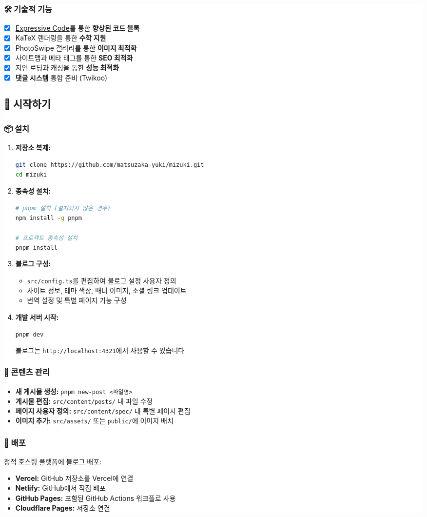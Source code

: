 ### 🛠 기술적 기능
- [x] [Expressive Code](https://expressive-code.com/)를 통한 **향상된 코드 블록**
- [x] KaTeX 렌더링을 통한 **수학 지원**
- [x] PhotoSwipe 갤러리를 통한 **이미지 최적화**
- [x] 사이트맵과 메타 태그를 통한 **SEO 최적화**
- [x] 지연 로딩과 캐싱을 통한 **성능 최적화**
- [x] **댓글 시스템** 통합 준비 (Twikoo)

## 🚀 시작하기

### 📦 설치

1. **저장소 복제:**
   ```bash
   git clone https://github.com/matsuzaka-yuki/mizuki.git
   cd mizuki
   ```

2. **종속성 설치:**
   ```bash
   # pnpm 설치 (설치되지 않은 경우)
   npm install -g pnpm
   
   # 프로젝트 종속성 설치
   pnpm install
   ```

3. **블로그 구성:**
   - `src/config.ts`를 편집하여 블로그 설정 사용자 정의
   - 사이트 정보, 테마 색상, 배너 이미지, 소셜 링크 업데이트
   - 번역 설정 및 특별 페이지 기능 구성

4. **개발 서버 시작:**
   ```bash
   pnpm dev
   ```
   블로그는 `http://localhost:4321`에서 사용할 수 있습니다

### 📝 콘텐츠 관리

- **새 게시물 생성:** `pnpm new-post <파일명>`
- **게시물 편집:** `src/content/posts/` 내 파일 수정
- **페이지 사용자 정의:** `src/content/spec/` 내 특별 페이지 편집
- **이미지 추가:** `src/assets/` 또는 `public/`에 이미지 배치

### 🚀 배포

정적 호스팅 플랫폼에 블로그 배포:

- **Vercel:** GitHub 저장소를 Vercel에 연결
- **Netlify:** GitHub에서 직접 배포
- **GitHub Pages:** 포함된 GitHub Actions 워크플로 사용
- **Cloudflare Pages:** 저장소 연결
